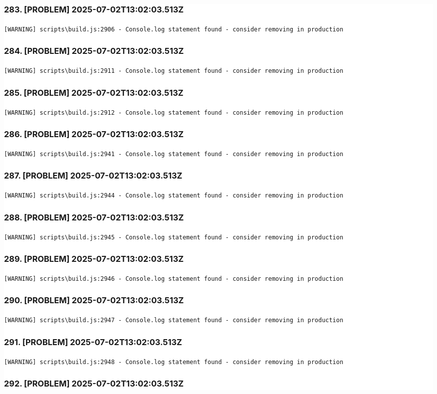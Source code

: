 ### 283. [PROBLEM] 2025-07-02T13:02:03.513Z

```
[WARNING] scripts\build.js:2906 - Console.log statement found - consider removing in production
```

### 284. [PROBLEM] 2025-07-02T13:02:03.513Z

```
[WARNING] scripts\build.js:2911 - Console.log statement found - consider removing in production
```

### 285. [PROBLEM] 2025-07-02T13:02:03.513Z

```
[WARNING] scripts\build.js:2912 - Console.log statement found - consider removing in production
```

### 286. [PROBLEM] 2025-07-02T13:02:03.513Z

```
[WARNING] scripts\build.js:2941 - Console.log statement found - consider removing in production
```

### 287. [PROBLEM] 2025-07-02T13:02:03.513Z

```
[WARNING] scripts\build.js:2944 - Console.log statement found - consider removing in production
```

### 288. [PROBLEM] 2025-07-02T13:02:03.513Z

```
[WARNING] scripts\build.js:2945 - Console.log statement found - consider removing in production
```

### 289. [PROBLEM] 2025-07-02T13:02:03.513Z

```
[WARNING] scripts\build.js:2946 - Console.log statement found - consider removing in production
```

### 290. [PROBLEM] 2025-07-02T13:02:03.513Z

```
[WARNING] scripts\build.js:2947 - Console.log statement found - consider removing in production
```

### 291. [PROBLEM] 2025-07-02T13:02:03.513Z

```
[WARNING] scripts\build.js:2948 - Console.log statement found - consider removing in production
```

### 292. [PROBLEM] 2025-07-02T13:02:03.513Z
